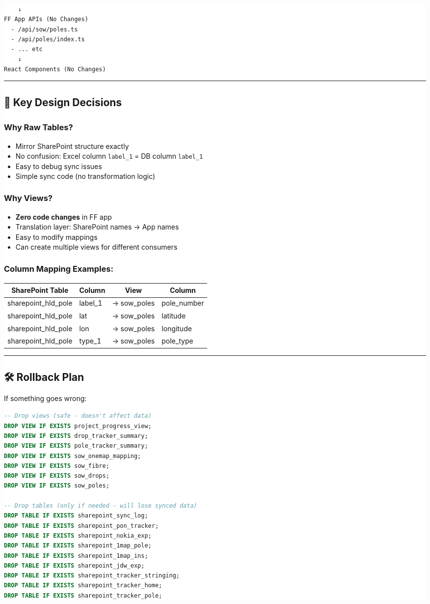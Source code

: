 ```
    ↓
FF App APIs (No Changes)
  - /api/sow/poles.ts
  - /api/poles/index.ts
  - ... etc
    ↓
React Components (No Changes)
```

---

## 🔑 Key Design Decisions

### **Why Raw Tables?**
- Mirror SharePoint structure exactly
- No confusion: Excel column `label_1` = DB column `label_1`
- Easy to debug sync issues
- Simple sync code (no transformation logic)

### **Why Views?**
- **Zero code changes** in FF app
- Translation layer: SharePoint names → App names
- Easy to modify mappings
- Can create multiple views for different consumers

### **Column Mapping Examples:**

| SharePoint Table | Column | View | Column |
|-----------------|--------|------|--------|
| sharepoint_hld_pole | label_1 | → sow_poles | pole_number |
| sharepoint_hld_pole | lat | → sow_poles | latitude |
| sharepoint_hld_pole | lon | → sow_poles | longitude |
| sharepoint_hld_pole | type_1 | → sow_poles | pole_type |

---

## 🛠️ Rollback Plan

If something goes wrong:

```sql
-- Drop views (safe - doesn't affect data)
DROP VIEW IF EXISTS project_progress_view;
DROP VIEW IF EXISTS drop_tracker_summary;
DROP VIEW IF EXISTS pole_tracker_summary;
DROP VIEW IF EXISTS sow_onemap_mapping;
DROP VIEW IF EXISTS sow_fibre;
DROP VIEW IF EXISTS sow_drops;
DROP VIEW IF EXISTS sow_poles;

-- Drop tables (only if needed - will lose synced data)
DROP TABLE IF EXISTS sharepoint_sync_log;
DROP TABLE IF EXISTS sharepoint_pon_tracker;
DROP TABLE IF EXISTS sharepoint_nokia_exp;
DROP TABLE IF EXISTS sharepoint_1map_pole;
DROP TABLE IF EXISTS sharepoint_1map_ins;
DROP TABLE IF EXISTS sharepoint_jdw_exp;
DROP TABLE IF EXISTS sharepoint_tracker_stringing;
DROP TABLE IF EXISTS sharepoint_tracker_home;
DROP TABLE IF EXISTS sharepoint_tracker_pole;
```